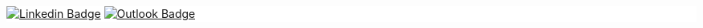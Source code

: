 [![Linkedin Badge](https://img.shields.io/badge/-Wander-blue?style=flat-square&logo=Linkedin&logoColor=white&link=https://www.linkedin.com/in/wander-souza/)](https://www.linkedin.com/in/wander-souza/) 
[![Outlook Badge](https://img.shields.io/badge/-wanderrodrigues_@outlook.com-blue?style=flat-square&logo=Outlook&logoColor=white&link=mailto:wanderrodrigues_@outlook.com)](mailto:wanderrodrigues_@outlook.com)